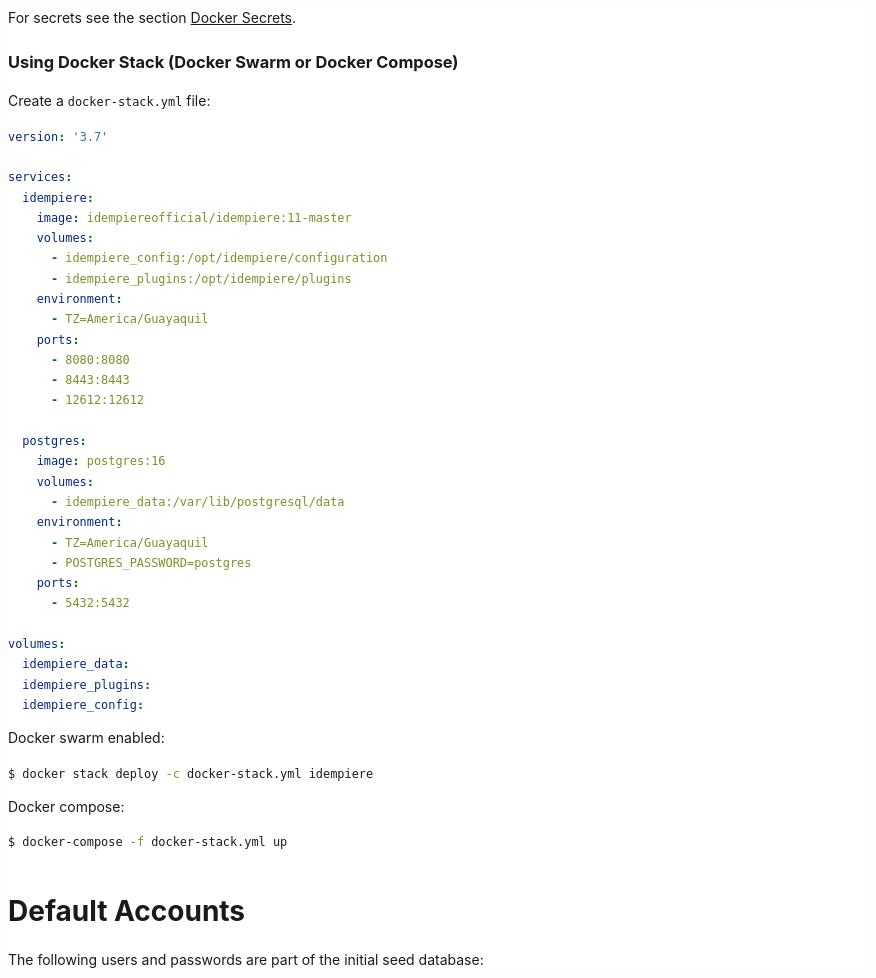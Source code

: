 For secrets see the section [Docker Secrets](#docker-secrets).

### Using Docker Stack (Docker Swarm or Docker Compose)

Create a `docker-stack.yml` file:

```yaml
version: '3.7'

services:
  idempiere:
    image: idempiereofficial/idempiere:11-master
    volumes:
      - idempiere_config:/opt/idempiere/configuration
      - idempiere_plugins:/opt/idempiere/plugins
    environment:
      - TZ=America/Guayaquil
    ports:
      - 8080:8080
      - 8443:8443
      - 12612:12612

  postgres:
    image: postgres:16
    volumes:
      - idempiere_data:/var/lib/postgresql/data
    environment:
      - TZ=America/Guayaquil
      - POSTGRES_PASSWORD=postgres
    ports:
      - 5432:5432

volumes:
  idempiere_data:
  idempiere_plugins:
  idempiere_config:
```

Docker swarm enabled:

```bash
$ docker stack deploy -c docker-stack.yml idempiere
```

Docker compose:

```bash
$ docker-compose -f docker-stack.yml up
```

# Default Accounts

The following users and passwords are part of the initial seed database:
